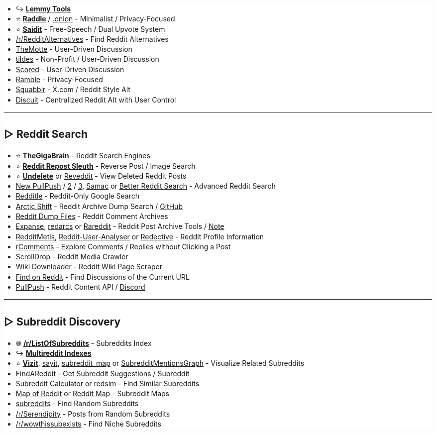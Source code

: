 * ↪️ **[Lemmy Tools](https://www.reddit.com/r/FREEMEDIAHECKYEAH/wiki/social-media#wiki_.25B7_lemmy_tools)**
* ⭐ **[Raddle](https://raddle.me/)** / [.onion](http://c32zjeghcp5tj3kb72pltz56piei66drc63vkhn5yixiyk4cmerrjtid.onion/) - Minimalist / Privacy-Focused
* ⭐ **[Saidit](https://saidit.net/)** - Free-Speech / Dual Upvote System
* [/r/RedditAlternatives](https://reddit.com/r/RedditAlternatives) - Find Reddit Alternatives
* [TheMotte](https://www.themotte.org/) - User-Driven Discussion
* [tildes](https://tildes.net/) - Non-Profit / User-Driven Discussion
* [Scored](https://communities.win/) - User-Driven Discussion
* [Ramble](https://ramble.pw/) - Privacy-Focused
* [Squabblr](https://squabblr.co/) - X.com / Reddit Style Alt
* [Discuit](https://discuit.net/) - Centralized Reddit Alt with User Control

***

## ▷ Reddit Search

* ⭐ **[TheGigaBrain](https://thegigabrain.com/)** - Reddit Search Engines
* ⭐ **[Reddit Repost Sleuth](https://www.repostsleuth.com/)** - Reverse Post / Image Search
* ⭐ **[Undelete](https://undelete.pullpush.io/)** or [Reveddit](https://www.reveddit.com/) - View Deleted Reddit Posts
* [New PullPush](https://search-new.pullpush.io/) / [2](https://search.pullpush.io/) / [3](https://ihsoyct.github.io/), [Samac](https://samac.io/) or [Better Reddit Search](https://betterredditsearch.web.app/) - Advanced Reddit Search
* [Redditle](https://redditle.com/) - Reddit-Only Google Search
* [Arctic Shift](https://arctic-shift.photon-reddit.com/) - Reddit Archive Dump Search / [GitHub](https://github.com/ArthurHeitmann/arctic_shift)
* [Reddit Dump Files](https://academictorrents.com/browse.php?search=stuck_in_the_matrix%2C+Watchful1%2C+RaiderBDev&sort_field=added&sort_dir=DESC) - Reddit Comment Archives
* [Expanse](https://github.com/jc9108/expanse), [redarcs](https://the-eye.eu/redarcs/) or [Rareddit](https://www.rareddit.com/) - Reddit Post Archive Tools / [Note](https://www.reddit.com/r/stupidpol/comments/13aaacn/psa_reddit_killed_pushshift_all_reddit_threads/)
* [RedditMetis](https://redditmetis.com/), [Reddit-User-Analyser](https://reddit-user-analyser.netlify.app/) or [Redective](https://www.redective.com/) - Reddit Profile Information
* [rComments](https://github.com/iampueroo/rComments) - Explore Comments / Replies without Clicking a Post
* [ScrollDrop](https://scrolldrop.com/) - Reddit Media Crawler
* [Wiki Downloader](https://github.com/michealespinola/reddit.wikidownloader) - Reddit Wiki Page Scraper
* [Find on Reddit](https://chromewebstore.google.com/detail/find-on-reddit/jbcdpeekakanklckgooknpbonojhjncm) - Find Discussions of the Current URL
* [PullPush](https://pullpush.io/) - Reddit Content API / [Discord](https://discord.com/invite/8hw88WMHFw)

***

## ▷ Subreddit Discovery

* 🌐 **[/r/ListOfSubreddits](https://www.reddit.com/r/ListOfSubreddits/)** - Subreddits Index
* ↪️ **[Multireddit Indexes](https://www.reddit.com/r/FREEMEDIAHECKYEAH/wiki/storage#wiki_multireddits)**
* ⭐ **[Vizit](https://redditstuff.github.io/sna/vizit/)**, [sayit](https://anvaka.github.io/sayit/), [subreddit_map](https://www.jacobsilterra.com/subreddit_map/network/index.html) or [SubredditMentionsGraph](https://dmarx.github.io/SubredditMentionsGraph/network/) - Visualize Related Subreddits
* [FindAReddit](https://www.findareddit.com/) - Get Subreddit Suggestions / [Subreddit](https://www.reddit.com/r/findareddit/)
* [Subreddit Calculator](https://trevor.shinyapps.io/subalgebra/) or [redsim](https://anvaka.github.io/redsim/) - Find Similar Subreddits
* [Map of Reddit](https://anvaka.github.io/map-of-reddit) or [Reddit Map](https://redditmap.social/) - Subreddit Maps
* [subreddits](https://subreddits.org/) - Find Random Subreddits
* [/r/Serendipity](https://www.reddit.com/r/Serendipity) - Posts from Random Subreddits
* [/r/wowthissubexists](https://www.reddit.com/r/wowthissubexists/) - Find Niche Subreddits